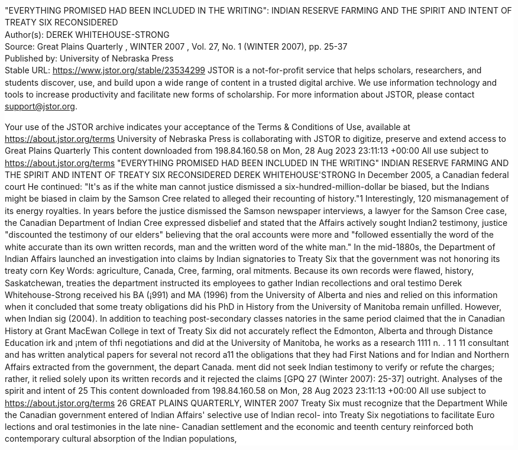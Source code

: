 "EVERYTHING PROMISED HAD BEEN INCLUDED IN THE WRITING": INDIAN RESERVE 
FARMING AND THE SPIRIT AND INTENT OF TREATY SIX RECONSIDERED  
Author(s): DEREK WHITEHOUSE-STRONG  
Source: Great Plains Quarterly , WINTER 2007 , Vol. 27, No. 1 (WINTER 2007), pp. 25-37  
Published by: University of Nebraska Press  
Stable URL: https://www.jstor.org/stable/23534299
JSTOR is a not-for-profit service that helps scholars, researchers, and students discover, use, and build upon a wide 
range of content in a trusted digital archive. We use information technology and tools to increase productivity and 
facilitate new forms of scholarship. For more information about JSTOR, please contact support@jstor.org. 
 
Your use of the JSTOR archive indicates your acceptance of the Terms & Conditions of Use, available at 
https://about.jstor.org/terms
University of Nebraska Press  is collaborating with JSTOR to digitize, preserve and extend 
access to Great Plains Quarterly
This content downloaded from 
           198.84.160.58 on Mon, 28 Aug 2023 23:11:13 +00:00             
All use subject to https://about.jstor.org/terms "EVERYTHING PROMISED 
 HAD BEEN INCLUDED IN THE WRITING" 
 INDIAN RESERVE FARMING AND THE SPIRIT AND INTENT 
 OF TREATY SIX RECONSIDERED 
 DEREK WHITEHOUSE'STRONG 
 In December 2005, a Canadian federal court He continued: "It's as if the white man cannot 
 justice dismissed a six-hundred-million-dollar be biased, but the Indians might be biased in 
 claim by the Samson Cree related to alleged their recounting of history."1 Interestingly, 120 
 mismanagement of its energy royalties. In years before the justice dismissed the Samson 
 newspaper interviews, a lawyer for the Samson Cree case, the Canadian Department of Indian 
 Cree expressed disbelief and stated that the Affairs actively sought Indian2 testimony, 
 justice "discounted the testimony of our elders" believing that the oral accounts were more 
 and "followed essentially the word of the white accurate than its own written records, 
 man and the written word of the white man." In the mid-1880s, the Department of Indian 
 Affairs launched an investigation into claims 
 by Indian signatories to Treaty Six that the 
 government was not honoring its treaty corn 
 Key Words: agriculture, Canada, Cree, farming, oral mitments. Because its own records were flawed, 
 history, Saskatchewan, treaties the department instructed its employees to 
 gather Indian recollections and oral testimo 
 Derek Whitehouse-Strong received his BA (¡991) 
 and MA (1996) from the University of Alberta and 
 nies and relied on this information when it 
 concluded that some treaty obligations did 
 his PhD in History from the University of Manitoba remain unfilled. However, when Indian sig 
 (2004). In addition to teaching post-secondary classes natories in the same period claimed that the 
 in Canadian History at Grant MacEwan College in text of Treaty Six did not accurately reflect the 
 Edmonton, Alberta and through Distance Education irk and ¡ntem of thfi negotiations and did 
 at the University of Manitoba, he works as a research 1111 n. . 1 1 11 
 consultant and has written analytical papers for several not record a11 the obligations that they had 
 First Nations and for Indian and Northern Affairs extracted from the government, the depart 
 Canada. ment did not seek Indian testimony to verify or 
 refute the charges; rather, it relied solely upon 
 its written records and it rejected the claims 
 [GPQ 27 (Winter 2007): 25-37] outright. Analyses of the spirit and intent of 
 25
This content downloaded from 
           198.84.160.58 on Mon, 28 Aug 2023 23:11:13 +00:00             
All use subject to https://about.jstor.org/terms 26 GREAT PLAINS QUARTERLY, WINTER 2007 
 Treaty Six must recognize that the Department While the Canadian government entered 
 of Indian Affairs' selective use of Indian recol- into Treaty Six negotiations to facilitate Euro 
 lections and oral testimonies in the late nine- Canadian settlement and the economic and 
 teenth century reinforced both contemporary cultural absorption of the Indian populations, 